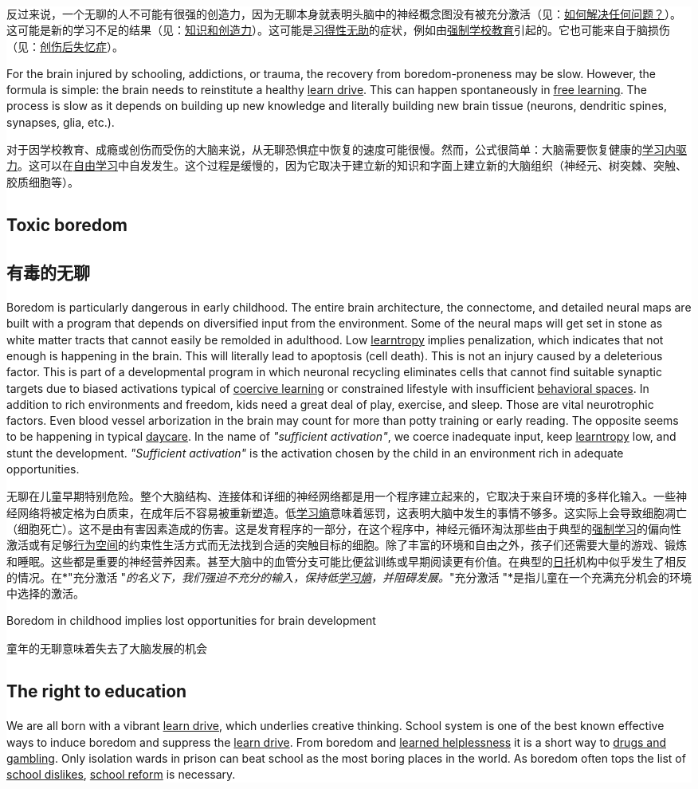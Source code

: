 反过来说，一个无聊的人不可能有很强的创造力，因为无聊本身就表明头脑中的神经概念图没有被充分激活（见：[如何解决任何问题？](https://supermemo.guru/wiki/How_to_solve_any_problem%3F)）。这可能是新的学习不足的结果（见：[知识和创造力](https://supermemo.guru/wiki/Knowledge_and_creativity)）。这可能是[习得性无助](https://supermemo.guru/wiki/Learned_helplessness)的症状，例如由[强制学校教育](https://supermemo.guru/wiki/Coercive_schooling)引起的。它也可能来自于脑损伤（见：[创伤后失忆症](https://en.wikipedia.org/wiki/Post-traumatic_amnesia)）。

For the brain injured by schooling, addictions, or trauma, the recovery from boredom-proneness may be slow. However, the formula is simple: the brain needs to reinstitute a healthy [learn drive](https://supermemo.guru/wiki/Learn_drive). This can happen spontaneously in [free learning](https://supermemo.guru/wiki/Free_learning). The process is slow as it depends on building up new knowledge and literally building new brain tissue (neurons, dendritic spines, synapses, glia, etc.).

对于因学校教育、成瘾或创伤而受伤的大脑来说，从无聊恐惧症中恢复的速度可能很慢。然而，公式很简单：大脑需要恢复健康的[学习内驱力](https://supermemo.guru/wiki/Learn_drive)。这可以在[自由学习](https://supermemo.guru/wiki/Free_learning)中自发发生。这个过程是缓慢的，因为它取决于建立新的知识和字面上建立新的大脑组织（神经元、树突棘、突触、胶质细胞等）。

## Toxic boredom

## 有毒的无聊

Boredom is particularly dangerous in early childhood. The entire brain architecture, the connectome, and detailed neural maps are built with a program that depends on diversified input from the environment. Some of the neural maps will get set in stone as white matter tracts that cannot easily be remolded in adulthood. Low [learntropy](https://supermemo.guru/wiki/Learntropy) implies penalization, which indicates that not enough is happening in the brain. This will literally lead to apoptosis (cell death). This is not an injury caused by a deleterious factor. This is part of a developmental program in which neuronal recycling eliminates cells that cannot find suitable synaptic targets due to biased activations typical of [coercive learning](https://supermemo.guru/wiki/Coercive_learning) or constrained lifestyle with insufficient [behavioral spaces](https://supermemo.guru/wiki/Behavioral_space). In addition to rich environments and freedom, kids need a great deal of play, exercise, and sleep. Those are vital neurotrophic factors. Even blood vessel arborization in the brain may count for more than potty training or early reading. The opposite seems to be happening in typical [daycare](https://supermemo.guru/wiki/Daycare). In the name of *"sufficient activation"*, we coerce inadequate input, keep [learntropy](https://supermemo.guru/wiki/Learntropy) low, and stunt the development. *"Sufficient activation"* is the activation chosen by the child in an environment rich in adequate opportunities.

无聊在儿童早期特别危险。整个大脑结构、连接体和详细的神经网络都是用一个程序建立起来的，它取决于来自环境的多样化输入。一些神经网络将被定格为白质束，在成年后不容易被重新塑造。低[学习熵](https://supermemo.guru/wiki/Learntropy)意味着惩罚，这表明大脑中发生的事情不够多。这实际上会导致细胞凋亡（细胞死亡）。这不是由有害因素造成的伤害。这是发育程序的一部分，在这个程序中，神经元循环淘汰那些由于典型的[强制学习](https://supermemo.guru/wiki/Coercive_learning)的偏向性激活或有足够[行为空间](https://supermemo.guru/wiki/Behavioral_space)的约束性生活方式而无法找到合适的突触目标的细胞。除了丰富的环境和自由之外，孩子们还需要大量的游戏、锻炼和睡眠。这些都是重要的神经营养因素。甚至大脑中的血管分支可能比便盆训练或早期阅读更有价值。在典型的[日托](https://supermemo.guru/wiki/Daycare)机构中似乎发生了相反的情况。在*"充分激活 "*的名义下，我们强迫不充分的输入，保持低[学习熵](https://supermemo.guru/wiki/Learntropy)，并阻碍发展。*"充分激活 "*是指儿童在一个充满充分机会的环境中选择的激活。

Boredom in childhood implies lost opportunities for brain development

童年的无聊意味着失去了大脑发展的机会

## The right to education

We are all born with a vibrant [learn drive](https://supermemo.guru/wiki/Learn_drive), which underlies creative thinking. School system is one of the best known effective ways to induce boredom and suppress the [learn drive](https://supermemo.guru/wiki/Learn_drive). From boredom and [learned helplessness](https://supermemo.guru/wiki/Learned_helplessness) it is a short way to [drugs and gambling](https://supermemo.guru/wiki/Learned_helplessness_increases_the_risk_of_addictions). Only isolation wards in prison can beat school as the most boring places in the world. As boredom often tops the list of [school dislikes](https://supermemo.guru/wiki/Why_kids_hate_school), [school reform](https://supermemo.guru/wiki/Reform) is necessary.
